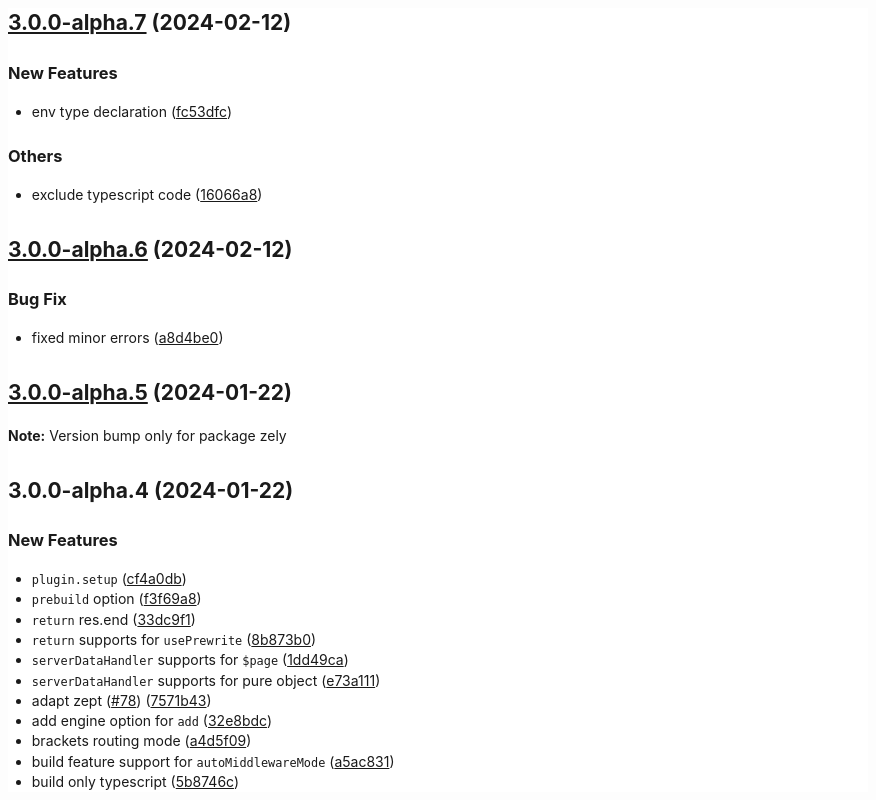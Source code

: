 



## [3.0.0-alpha.7](https://github.com/zely-js/zely/compare/v3.0.0-alpha.6...v3.0.0-alpha.7) (2024-02-12)


### New Features

* env type declaration ([fc53dfc](https://github.com/zely-js/zely/commit/fc53dfce6136ae5604cd0534ac6a7938e7212926))


### Others

* exclude typescript code ([16066a8](https://github.com/zely-js/zely/commit/16066a818532a7f6882fe18d78cf6ae552c0b20b))



## [3.0.0-alpha.6](https://github.com/zely-js/zely/compare/v3.0.0-alpha.5...v3.0.0-alpha.6) (2024-02-12)


### Bug Fix

* fixed minor errors ([a8d4be0](https://github.com/zely-js/zely/commit/a8d4be09f788cbade054bb9e4dc4678c4cbf59e5))



## [3.0.0-alpha.5](https://github.com/zely-js/zely/compare/v3.0.0-alpha.4...v3.0.0-alpha.5) (2024-01-22)

**Note:** Version bump only for package zely





## 3.0.0-alpha.4 (2024-01-22)


### New Features

* `plugin.setup` ([cf4a0db](https://github.com/zely-js/zely/commit/cf4a0dbe0dd9e5a65e69e2a311407633bb0b9a02))
* `prebuild` option ([f3f69a8](https://github.com/zely-js/zely/commit/f3f69a8dc88ef4082146b4620f9c011f0fbaa950))
* `return` res.end ([33dc9f1](https://github.com/zely-js/zely/commit/33dc9f1390a3d37529371fe572322a128f4ff18f))
* `return` supports for `usePrewrite` ([8b873b0](https://github.com/zely-js/zely/commit/8b873b06e264679a7d41158bd75c10c77561931f))
* `serverDataHandler` supports for `$page` ([1dd49ca](https://github.com/zely-js/zely/commit/1dd49caa8e2354fe9065fb5381466c92390b662c))
* `serverDataHandler` supports for pure object ([e73a111](https://github.com/zely-js/zely/commit/e73a111ba653da8796cc782a0de24278c8ff92a8))
* adapt zept ([#78](https://github.com/zely-js/zely/issues/78)) ([7571b43](https://github.com/zely-js/zely/commit/7571b4388fb96a2ed2d793b0f6ebaac9f929d40d))
* add engine option for `add` ([32e8bdc](https://github.com/zely-js/zely/commit/32e8bdc1530fcad1f35aa7ade79d06e2b539c855))
* brackets routing mode ([a4d5f09](https://github.com/zely-js/zely/commit/a4d5f09f10ba5a366ff49a51e4c203dc22daad5a))
* build feature support for `autoMiddlewareMode` ([a5ac831](https://github.com/zely-js/zely/commit/a5ac8313f15e30674d2e237508aba2ccb1106591))
* build only typescript ([5b8746c](https://github.com/zely-js/zely/commit/5b8746c9108086f309ef39bfd9f02af6aa356c5c))